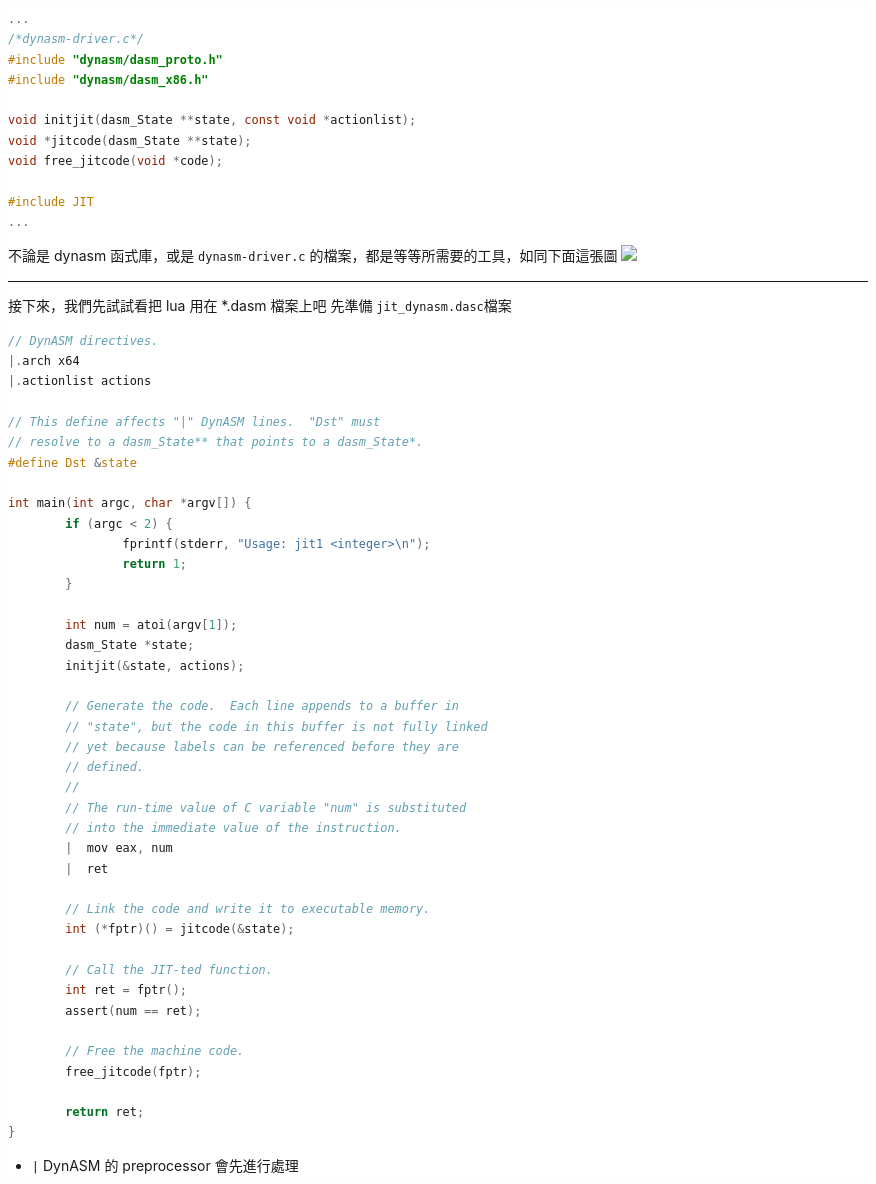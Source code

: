 ```C
...
/*dynasm-driver.c*/
#include "dynasm/dasm_proto.h"
#include "dynasm/dasm_x86.h"

void initjit(dasm_State **state, const void *actionlist);
void *jitcode(dasm_State **state);
void free_jitcode(void *code);

#include JIT
...
```
不論是 dynasm 函式庫，或是 `dynasm-driver.c` 的檔案，都是等等所需要的工具，如同下面這張圖
![](https://i.imgur.com/HoyLASQ.png)



----
接下來，我們先試試看把 lua 用在 *.dasm 檔案上吧
先準備 `jit_dynasm.dasc`檔案
```C
// DynASM directives.
|.arch x64
|.actionlist actions

// This define affects "|" DynASM lines.  "Dst" must
// resolve to a dasm_State** that points to a dasm_State*.
#define Dst &state

int main(int argc, char *argv[]) {
        if (argc < 2) {
                fprintf(stderr, "Usage: jit1 <integer>\n");
                return 1;
        }

        int num = atoi(argv[1]);
        dasm_State *state;
        initjit(&state, actions);

        // Generate the code.  Each line appends to a buffer in
        // "state", but the code in this buffer is not fully linked
        // yet because labels can be referenced before they are
        // defined.
        //
        // The run-time value of C variable "num" is substituted
        // into the immediate value of the instruction.
        |  mov eax, num
        |  ret

        // Link the code and write it to executable memory.
        int (*fptr)() = jitcode(&state);

        // Call the JIT-ted function.
        int ret = fptr();
        assert(num == ret);

        // Free the machine code.
        free_jitcode(fptr);

        return ret;
}

```
* `|` DynASM 的 preprocessor 會先進行處理